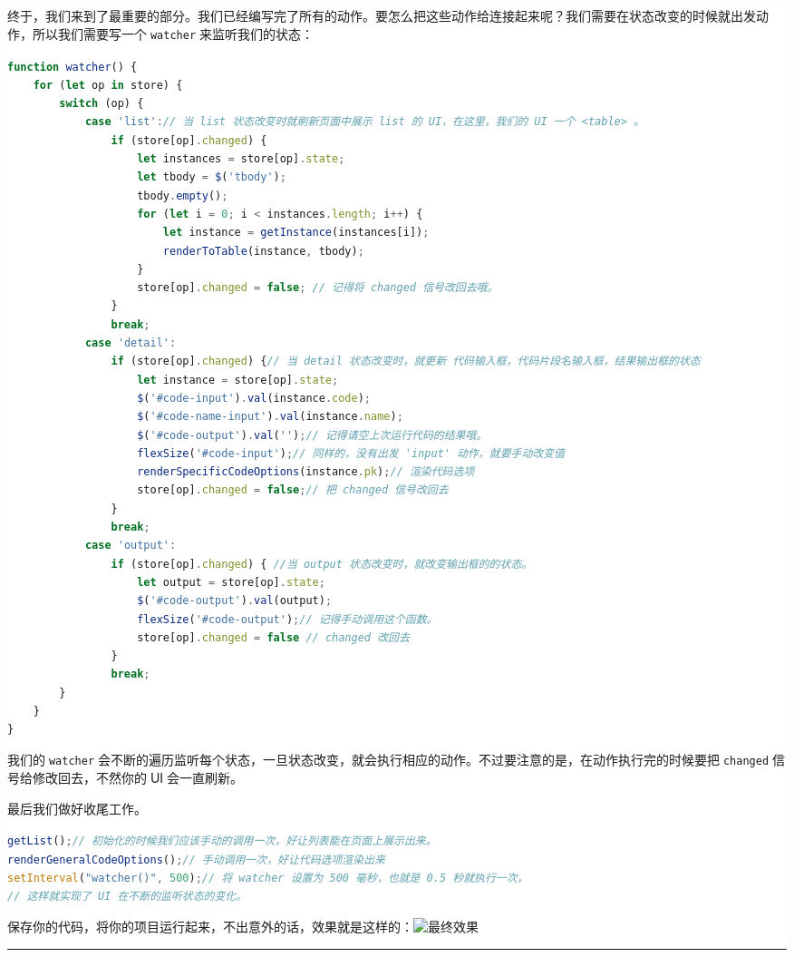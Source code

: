 终于，我们来到了最重要的部分。我们已经编写完了所有的动作。要怎么把这些动作给连接起来呢？我们需要在状态改变的时候就出发动作，所以我们需要写一个 `watcher` 来监听我们的状态：

```javascript
function watcher() {
    for (let op in store) {
        switch (op) {
            case 'list':// 当 list 状态改变时就刷新页面中展示 list 的 UI，在这里，我们的 UI 一个 <table> 。
                if (store[op].changed) {
                    let instances = store[op].state;
                    let tbody = $('tbody');
                    tbody.empty();
                    for (let i = 0; i < instances.length; i++) {
                        let instance = getInstance(instances[i]);
                        renderToTable(instance, tbody);
                    }
                    store[op].changed = false; // 记得将 changed 信号改回去哦。
                }
                break;
            case 'detail':
                if (store[op].changed) {// 当 detail 状态改变时，就更新 代码输入框，代码片段名输入框，结果输出框的状态
                    let instance = store[op].state;
                    $('#code-input').val(instance.code);
                    $('#code-name-input').val(instance.name);
                    $('#code-output').val('');// 记得请空上次运行代码的结果哦。
                    flexSize('#code-input');// 同样的，没有出发 'input' 动作，就要手动改变值
                    renderSpecificCodeOptions(instance.pk);// 渲染代码选项
                    store[op].changed = false;// 把 changed 信号改回去
                }
                break;
            case 'output':
                if (store[op].changed) { //当 output 状态改变时，就改变输出框的的状态。
                    let output = store[op].state;
                    $('#code-output').val(output);
                    flexSize('#code-output');// 记得手动调用这个函数。
                    store[op].changed = false // changed 改回去
                }
                break;
        }
    }
}
```

我们的 `watcher` 会不断的遍历监听每个状态，一旦状态改变，就会执行相应的动作。不过要注意的是，在动作执行完的时候要把 `changed` 信号给修改回去，不然你的 UI 会一直刷新。

最后我们做好收尾工作。

```javascript
getList();// 初始化的时候我们应该手动的调用一次，好让列表能在页面上展示出来。
renderGeneralCodeOptions();// 手动调用一次，好让代码选项渲染出来
setInterval("watcher()", 500);// 将 watcher 设置为 500 毫秒，也就是 0.5 秒就执行一次，
// 这样就实现了 UI 在不断的监听状态的变化。
```

保存你的代码，将你的项目运行起来，不出意外的话，效果就是这样的：![最终效果](https://raw.githubusercontent.com/Ucag/django-rest/master/Chapter-two/imgs/demo.gif)

---